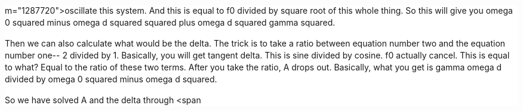   m="1287720">oscillate</span> <span m="1288110">this</span> <span
  m="1288230">system.</span> <span m="1290600">And</span> <span
  m="1290870">this</span> <span m="1291200">is</span> <span
  m="1291410">equal</span> <span m="1291800">to</span> <span
  m="1292545">f0</span> <span m="1294145">divided</span> <span
  m="1294450">by</span> <span m="1295460">square</span> <span
  m="1296160">root</span> <span m="1297350">of</span> <span
  m="1297530">this</span> <span m="1297920">whole</span> <span
  m="1298190">thing.</span> <span m="1299150">So</span> <span
  m="1299300">this</span> <span m="1299600">will</span> <span
  m="1299760">give</span> <span m="1299990">you</span> <span
  m="1300480">omega</span> <span m="1301130">0</span> <span
  m="1301400">squared</span> <span m="1302510">minus</span> <span
  m="1303490">omega</span> <span m="1303850">d</span> <span
  m="1304880">squared</span> <span m="1305690">squared</span> <span
  m="1306940">plus</span> <span m="1307920">omega</span> <span
  m="1308920">d</span> <span m="1309710">squared</span> <span
  m="1310910">gamma</span> <span m="1311540">squared.</span></p><p><span
  m="1318530">Then</span> <span m="1318720">we</span> <span
  m="1318890">can</span> <span m="1319100">also</span> <span
  m="1319970">calculate</span> <span m="1321230">what would</span> <span
  m="1321560">be</span> <span m="1321950">the</span> <span
  m="1322110">delta.</span> <span m="1322910">The</span> <span
  m="1323030">trick</span> <span m="1323480">is</span> <span
  m="1323830">to</span> <span m="1324010">take a</span> <span
  m="1324410">ratio</span> <span m="1325340">between</span> <span
  m="1326060">equation</span> <span m="1326570">number</span> <span
  m="1326870">two</span> <span m="1327800">and</span> <span
  m="1327980">the</span> <span m="1328200">equation</span> <span
  m="1328480">number</span> <span m="1329060">one--</span> <span
  m="1330080">2</span> <span m="1330410">divided</span> <span
  m="1330800">by</span> <span m="1330980">1.</span> <span
  m="1331790">Basically,</span> <span m="1332200">you</span> <span
  m="1332340">will</span> <span m="1332570">get</span> <span
  m="1334000">tangent</span> <span m="1334870">delta.</span> <span
  m="1336820">This is</span> <span m="1337160">sine</span> <span
  m="1337530">divided</span> <span m="1337910">by</span> <span
  m="1338040">cosine.</span> <span m="1339370">f0</span> <span
  m="1340310">actually</span> <span m="1340560">cancel.</span> <span
  m="1342260">This</span> <span m="1342590">is</span> <span
  m="1342740">equal</span> <span m="1343100">to</span> <span
  m="1343760">what?</span> <span m="1344540">Equal</span> <span
  m="1344810">to</span> <span m="1344990">the</span> <span
  m="1345110">ratio</span> <span m="1345650">of</span> <span
  m="1345830">these</span> <span m="1346040">two</span> <span
  m="1346280">terms.</span> <span m="1348030">After</span> <span
  m="1348450">you</span> <span m="1348650">take</span> <span
  m="1348890">the</span> <span m="1349010">ratio,</span> <span
  m="1349580">A</span> <span m="1349760">drops</span> <span
  m="1350200">out.</span> <span m="1351480">Basically,</span> <span
  m="1352430">what</span> <span m="1352580">you</span> <span
  m="1352730">get</span> <span m="1352970">is</span> <span
  m="1353840">gamma</span> <span m="1355010">omega</span> <span
  m="1355760">d</span> <span m="1357230">divided</span> <span
  m="1357770">by</span> <span m="1359560">omega</span> <span
  m="1360250">0</span> <span m="1360410">squared</span> <span
  m="1361600">minus</span> <span m="1362450">omega</span> <span
  m="1363120">d</span> <span m="1363350">squared.</span></p><p><span
  m="1367150">So</span> <span m="1367300">we</span> <span
  m="1367480">have</span> <span m="1367780">solved</span> <span
  m="1368960">A</span> <span m="1369380">and the</span> <span
  m="1369802">delta</span> <span m="1371070">through</span> <span
